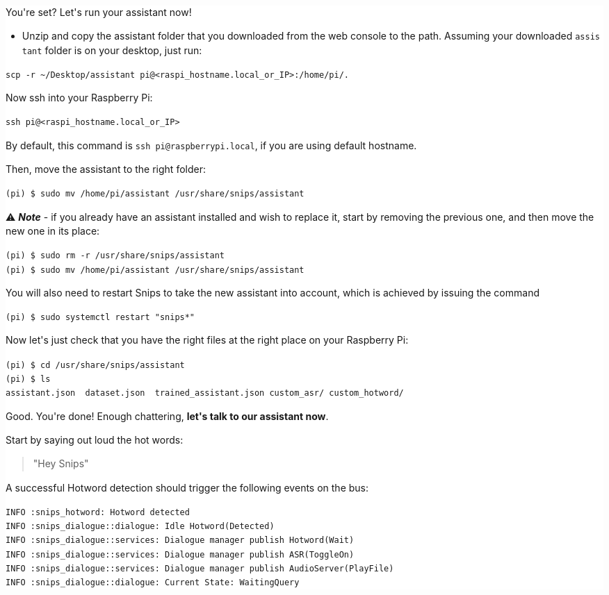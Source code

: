 You're set? Let's run your assistant now!

* Unzip and copy the assistant folder that you downloaded from the web console to the path. Assuming your downloaded  `assistant` folder is on your desktop, just run:

```text
scp -r ~/Desktop/assistant pi@<raspi_hostname.local_or_IP>:/home/pi/.
```

Now ssh into your Raspberry Pi:

```text
ssh pi@<raspi_hostname.local_or_IP>
```

By default, this command is `ssh pi@raspberrypi.local`, if you are using default hostname.

Then, move the assistant to the right folder:

```text
(pi) $ sudo mv /home/pi/assistant /usr/share/snips/assistant
```

⚠️ _**Note**_ - if you already have an assistant installed and wish to replace it, start by removing the previous one, and then move the new one in its place:

```text
(pi) $ sudo rm -r /usr/share/snips/assistant
(pi) $ sudo mv /home/pi/assistant /usr/share/snips/assistant
```

You will also need to restart Snips to take the new assistant into account, which is achieved by issuing the command

```text
(pi) $ sudo systemctl restart "snips*"
```

Now let's just check that you have the right files at the right place on your Raspberry Pi:

```text
(pi) $ cd /usr/share/snips/assistant
(pi) $ ls
assistant.json  dataset.json  trained_assistant.json custom_asr/ custom_hotword/
```

Good. You're done! Enough chattering, **let's talk to our assistant now**.

Start by saying out loud the hot words:

> "Hey Snips"

A successful Hotword detection should trigger the following events on the bus:

```text
INFO :snips_hotword: Hotword detected
INFO :snips_dialogue::dialogue: Idle Hotword(Detected)
INFO :snips_dialogue::services: Dialogue manager publish Hotword(Wait)
INFO :snips_dialogue::services: Dialogue manager publish ASR(ToggleOn)
INFO :snips_dialogue::services: Dialogue manager publish AudioServer(PlayFile)
INFO :snips_dialogue::dialogue: Current State: WaitingQuery
```
